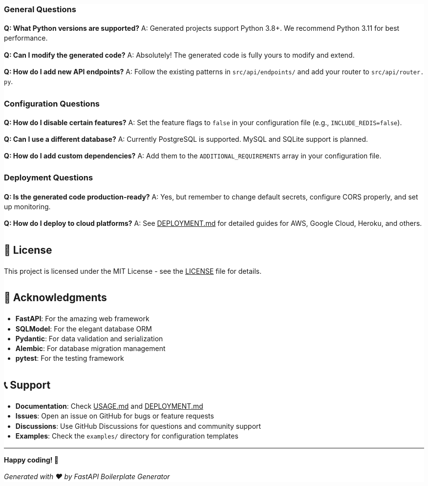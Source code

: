 ### General Questions

**Q: What Python versions are supported?**
A: Generated projects support Python 3.8+. We recommend Python 3.11 for best performance.

**Q: Can I modify the generated code?**
A: Absolutely! The generated code is fully yours to modify and extend.

**Q: How do I add new API endpoints?**
A: Follow the existing patterns in `src/api/endpoints/` and add your router to `src/api/router.py`.

### Configuration Questions

**Q: How do I disable certain features?**
A: Set the feature flags to `false` in your configuration file (e.g., `INCLUDE_REDIS=false`).

**Q: Can I use a different database?**
A: Currently PostgreSQL is supported. MySQL and SQLite support is planned.

**Q: How do I add custom dependencies?**
A: Add them to the `ADDITIONAL_REQUIREMENTS` array in your configuration file.

### Deployment Questions

**Q: Is the generated code production-ready?**
A: Yes, but remember to change default secrets, configure CORS properly, and set up monitoring.

**Q: How do I deploy to cloud platforms?**
A: See [DEPLOYMENT.md](DEPLOYMENT.md) for detailed guides for AWS, Google Cloud, Heroku, and others.

## 📄 License

This project is licensed under the MIT License - see the [LICENSE](LICENSE) file for details.

## 🙏 Acknowledgments

- **FastAPI**: For the amazing web framework
- **SQLModel**: For the elegant database ORM
- **Pydantic**: For data validation and serialization
- **Alembic**: For database migration management
- **pytest**: For the testing framework

## 📞 Support

- **Documentation**: Check [USAGE.md](USAGE.md) and [DEPLOYMENT.md](DEPLOYMENT.md)
- **Issues**: Open an issue on GitHub for bugs or feature requests
- **Discussions**: Use GitHub Discussions for questions and community support
- **Examples**: Check the `examples/` directory for configuration templates

---

**Happy coding! 🚀**

*Generated with ❤️ by FastAPI Boilerplate Generator*